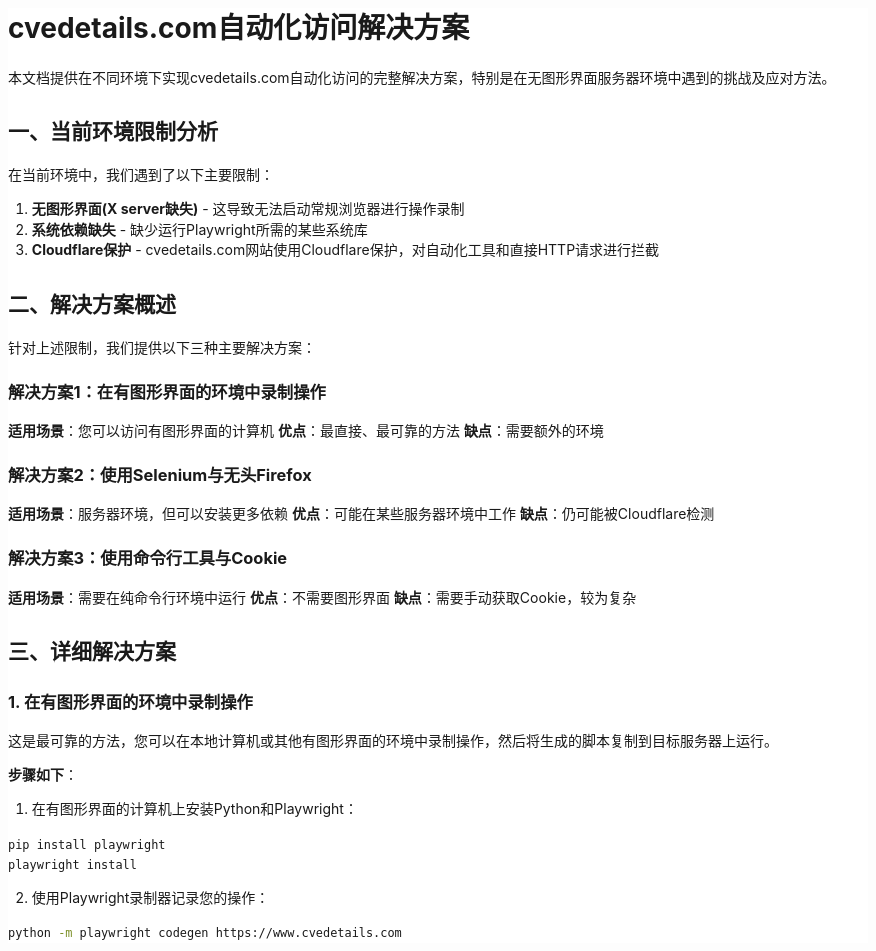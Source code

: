 # cvedetails.com自动化访问解决方案

本文档提供在不同环境下实现cvedetails.com自动化访问的完整解决方案，特别是在无图形界面服务器环境中遇到的挑战及应对方法。

## 一、当前环境限制分析

在当前环境中，我们遇到了以下主要限制：

1. **无图形界面(X server缺失)** - 这导致无法启动常规浏览器进行操作录制
2. **系统依赖缺失** - 缺少运行Playwright所需的某些系统库
3. **Cloudflare保护** - cvedetails.com网站使用Cloudflare保护，对自动化工具和直接HTTP请求进行拦截

## 二、解决方案概述

针对上述限制，我们提供以下三种主要解决方案：

### 解决方案1：在有图形界面的环境中录制操作

**适用场景**：您可以访问有图形界面的计算机
**优点**：最直接、最可靠的方法
**缺点**：需要额外的环境

### 解决方案2：使用Selenium与无头Firefox

**适用场景**：服务器环境，但可以安装更多依赖
**优点**：可能在某些服务器环境中工作
**缺点**：仍可能被Cloudflare检测

### 解决方案3：使用命令行工具与Cookie

**适用场景**：需要在纯命令行环境中运行
**优点**：不需要图形界面
**缺点**：需要手动获取Cookie，较为复杂

## 三、详细解决方案

### 1. 在有图形界面的环境中录制操作

这是最可靠的方法，您可以在本地计算机或其他有图形界面的环境中录制操作，然后将生成的脚本复制到目标服务器上运行。

**步骤如下**：

1. 在有图形界面的计算机上安装Python和Playwright：
```bash
pip install playwright
playwright install
```

2. 使用Playwright录制器记录您的操作：
```bash
python -m playwright codegen https://www.cvedetails.com
```
